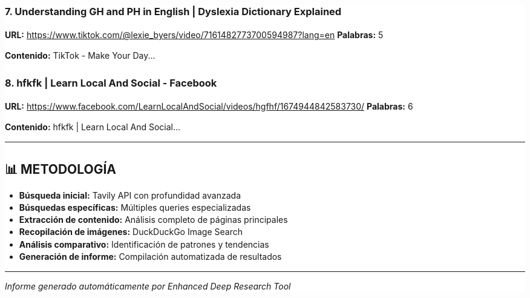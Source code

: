 ### 7. Understanding GH and PH in English | Dyslexia Dictionary Explained
**URL:** https://www.tiktok.com/@lexie_byers/video/7161482773700594987?lang=en
**Palabras:** 5

**Contenido:**
TikTok - Make Your Day...

### 8. hfkfk | Learn Local And Social - Facebook
**URL:** https://www.facebook.com/LearnLocalAndSocial/videos/hgfhf/1674944842583730/
**Palabras:** 6

**Contenido:**
hfkfk | Learn Local And Social...

---

## 📊 METODOLOGÍA

- **Búsqueda inicial:** Tavily API con profundidad avanzada
- **Búsquedas específicas:** Múltiples queries especializadas
- **Extracción de contenido:** Análisis completo de páginas principales
- **Recopilación de imágenes:** DuckDuckGo Image Search
- **Análisis comparativo:** Identificación de patrones y tendencias
- **Generación de informe:** Compilación automatizada de resultados

---

*Informe generado automáticamente por Enhanced Deep Research Tool*
